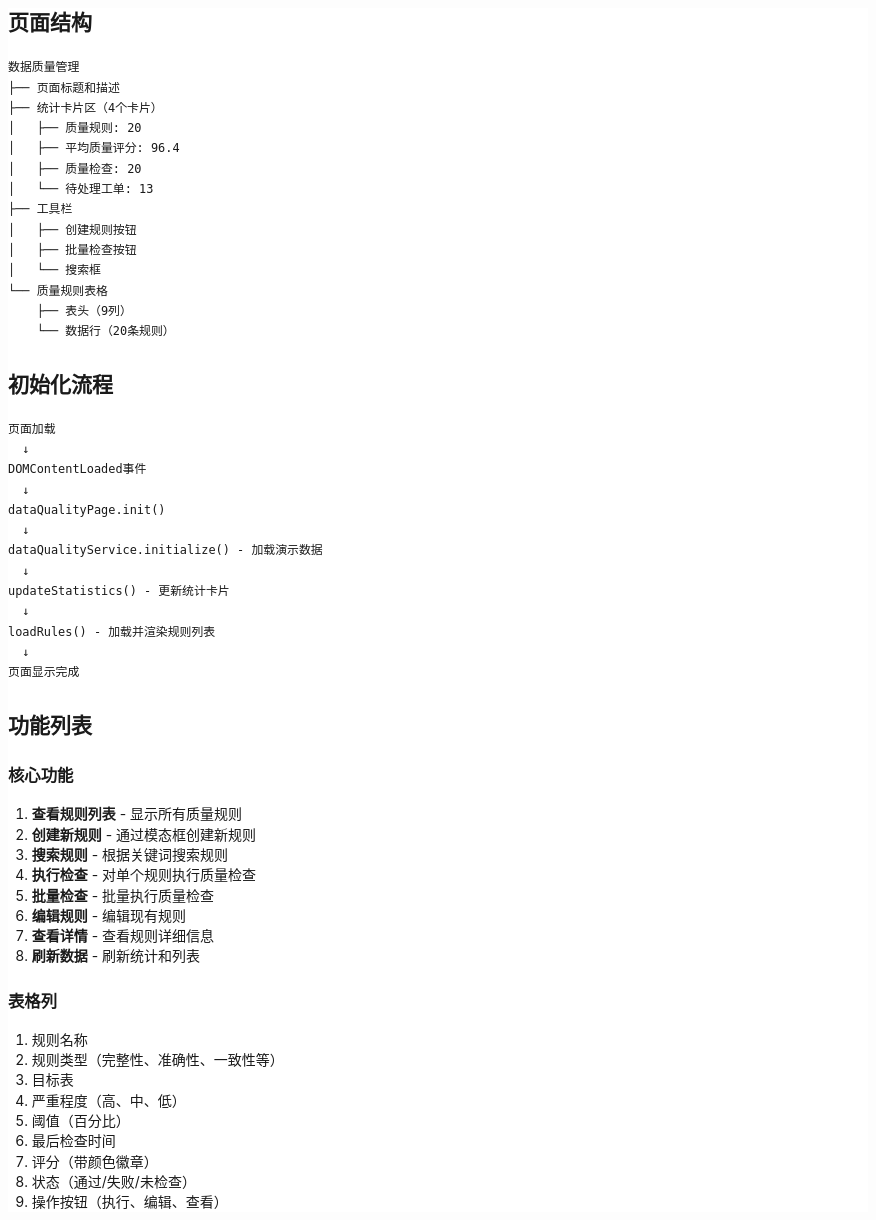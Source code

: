 ## 页面结构

```
数据质量管理
├── 页面标题和描述
├── 统计卡片区（4个卡片）
│   ├── 质量规则: 20
│   ├── 平均质量评分: 96.4
│   ├── 质量检查: 20
│   └── 待处理工单: 13
├── 工具栏
│   ├── 创建规则按钮
│   ├── 批量检查按钮
│   └── 搜索框
└── 质量规则表格
    ├── 表头（9列）
    └── 数据行（20条规则）
```

## 初始化流程

```
页面加载
  ↓
DOMContentLoaded事件
  ↓
dataQualityPage.init()
  ↓
dataQualityService.initialize() - 加载演示数据
  ↓
updateStatistics() - 更新统计卡片
  ↓
loadRules() - 加载并渲染规则列表
  ↓
页面显示完成
```

## 功能列表

### 核心功能
1. **查看规则列表** - 显示所有质量规则
2. **创建新规则** - 通过模态框创建新规则
3. **搜索规则** - 根据关键词搜索规则
4. **执行检查** - 对单个规则执行质量检查
5. **批量检查** - 批量执行质量检查
6. **编辑规则** - 编辑现有规则
7. **查看详情** - 查看规则详细信息
8. **刷新数据** - 刷新统计和列表

### 表格列
1. 规则名称
2. 规则类型（完整性、准确性、一致性等）
3. 目标表
4. 严重程度（高、中、低）
5. 阈值（百分比）
6. 最后检查时间
7. 评分（带颜色徽章）
8. 状态（通过/失败/未检查）
9. 操作按钮（执行、编辑、查看）

